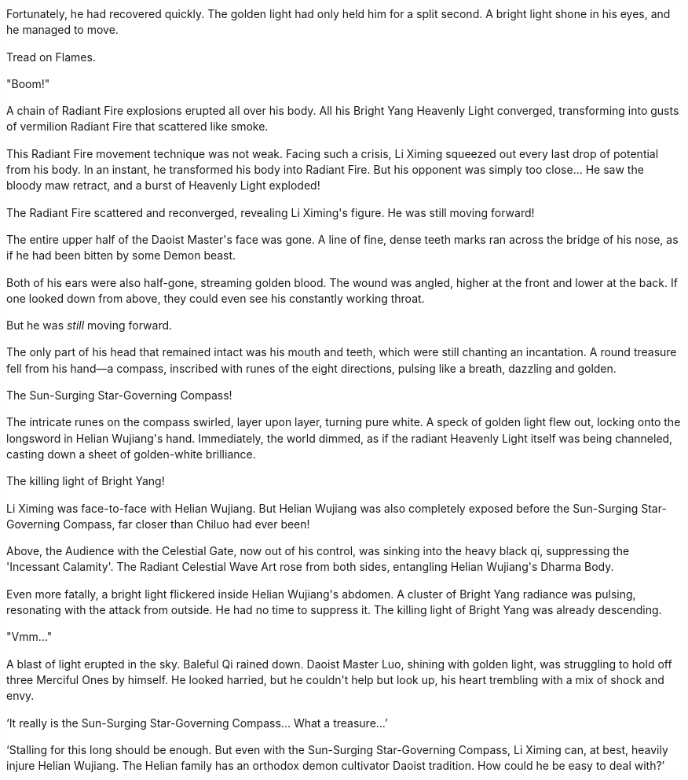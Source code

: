 Fortunately, he had recovered quickly. The golden light had only held him for a split second. A bright light shone in his eyes, and he managed to move.

Tread on Flames.

"Boom!"

A chain of Radiant Fire explosions erupted all over his body. All his Bright Yang Heavenly Light converged, transforming into gusts of vermilion Radiant Fire that scattered like smoke.

This Radiant Fire movement technique was not weak. Facing such a crisis, Li Ximing squeezed out every last drop of potential from his body. In an instant, he transformed his body into Radiant Fire. But his opponent was simply too close… He saw the bloody maw retract, and a burst of Heavenly Light exploded!

The Radiant Fire scattered and reconverged, revealing Li Ximing's figure. He was still moving forward!

The entire upper half of the Daoist Master's face was gone. A line of fine, dense teeth marks ran across the bridge of his nose, as if he had been bitten by some Demon beast.

Both of his ears were also half-gone, streaming golden blood. The wound was angled, higher at the front and lower at the back. If one looked down from above, they could even see his constantly working throat.

But he was *still* moving forward.

The only part of his head that remained intact was his mouth and teeth, which were still chanting an incantation. A round treasure fell from his hand—a compass, inscribed with runes of the eight directions, pulsing like a breath, dazzling and golden.

The Sun-Surging Star-Governing Compass!

The intricate runes on the compass swirled, layer upon layer, turning pure white. A speck of golden light flew out, locking onto the longsword in Helian Wujiang's hand. Immediately, the world dimmed, as if the radiant Heavenly Light itself was being channeled, casting down a sheet of golden-white brilliance.

The killing light of Bright Yang!

Li Ximing was face-to-face with Helian Wujiang. But Helian Wujiang was also completely exposed before the Sun-Surging Star-Governing Compass, far closer than Chiluo had ever been!

Above, the Audience with the Celestial Gate, now out of his control, was sinking into the heavy black qi, suppressing the 'Incessant Calamity'. The Radiant Celestial Wave Art rose from both sides, entangling Helian Wujiang's Dharma Body.

Even more fatally, a bright light flickered inside Helian Wujiang's abdomen. A cluster of Bright Yang radiance was pulsing, resonating with the attack from outside. He had no time to suppress it. The killing light of Bright Yang was already descending.

"Vmm…"

A blast of light erupted in the sky. Baleful Qi rained down. Daoist Master Luo, shining with golden light, was struggling to hold off three Merciful Ones by himself. He looked harried, but he couldn't help but look up, his heart trembling with a mix of shock and envy.

‘It really is the Sun-Surging Star-Governing Compass... What a treasure…’

‘Stalling for this long should be enough. But even with the Sun-Surging Star-Governing Compass, Li Ximing can, at best, heavily injure Helian Wujiang. The Helian family has an orthodox demon cultivator Daoist tradition. How could he be easy to deal with?’
